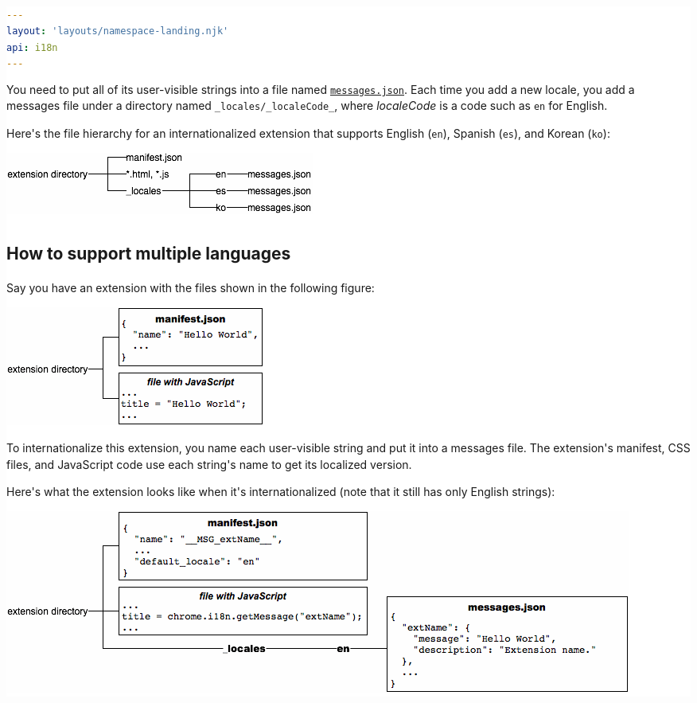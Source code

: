 ```yaml
---
layout: 'layouts/namespace-landing.njk'
api: i18n
---
```


You need to put all of its user-visible strings into a file named [`messages.json`][1]. Each time
you add a new locale, you add a messages file under a directory named `_locales/_localeCode_`, where
_localeCode_ is a code such as `en` for English.

Here's the file hierarchy for an internationalized extension that supports English (`en`), Spanish
(`es`), and Korean (`ko`):

![In the extension directory: manifest.json, *.html, *.js, _locales directory. In the _locales directory: en, es, and ko directories, each with a messages.json file.](i18n-hierarchy.gif)

## How to support multiple languages

Say you have an extension with the files shown in the following figure:

![A manifest.json file and a file with JavaScript. The .json file has "name": "Hello World". The JavaScript file has title = "Hello World";](i18n-before.gif)

To internationalize this extension, you name each user-visible string and put it into a messages
file. The extension's manifest, CSS files, and JavaScript code use each string's name to get its
localized version.

Here's what the extension looks like when it's internationalized (note that it still has only
English strings):

![In the manifest.json file, "Hello World" has been changed to "__MSG_extName__", and a new "default_locale" item has the value "en". In the JavaScript file, "Hello World" has been changed to chrome.i18n.getMessage("extName"). A new file named _locales/en/messages.json defines "extName".](i18n-after-1.gif)


[1]: /extensions/i18n-messages
[2]: /extensions/manifest
[3]: #overview-locales
[4]: #examples-getMessage
[5]: #overview-predefined
[6]: /extensions/i18n-messages
[7]: https://code.google.com/apis/gadgets/docs/i18n.html#BIDI
[8]: https://code.google.com/chrome/webstore/docs/i18n.html#localeTable
[9]: #testing-win
[10]: #testing-mac
[11]: #testing-linux
[12]: #testing-chromeos
[13]: https://www.chromium.org/developers/creating-and-using-profiles
[16]: /extensions/samples
[17]: /extensions/i18n-messages
[18]: #method-getMessage
[19]: #method-getAcceptLanguages
[20]: #method-detectLanguage